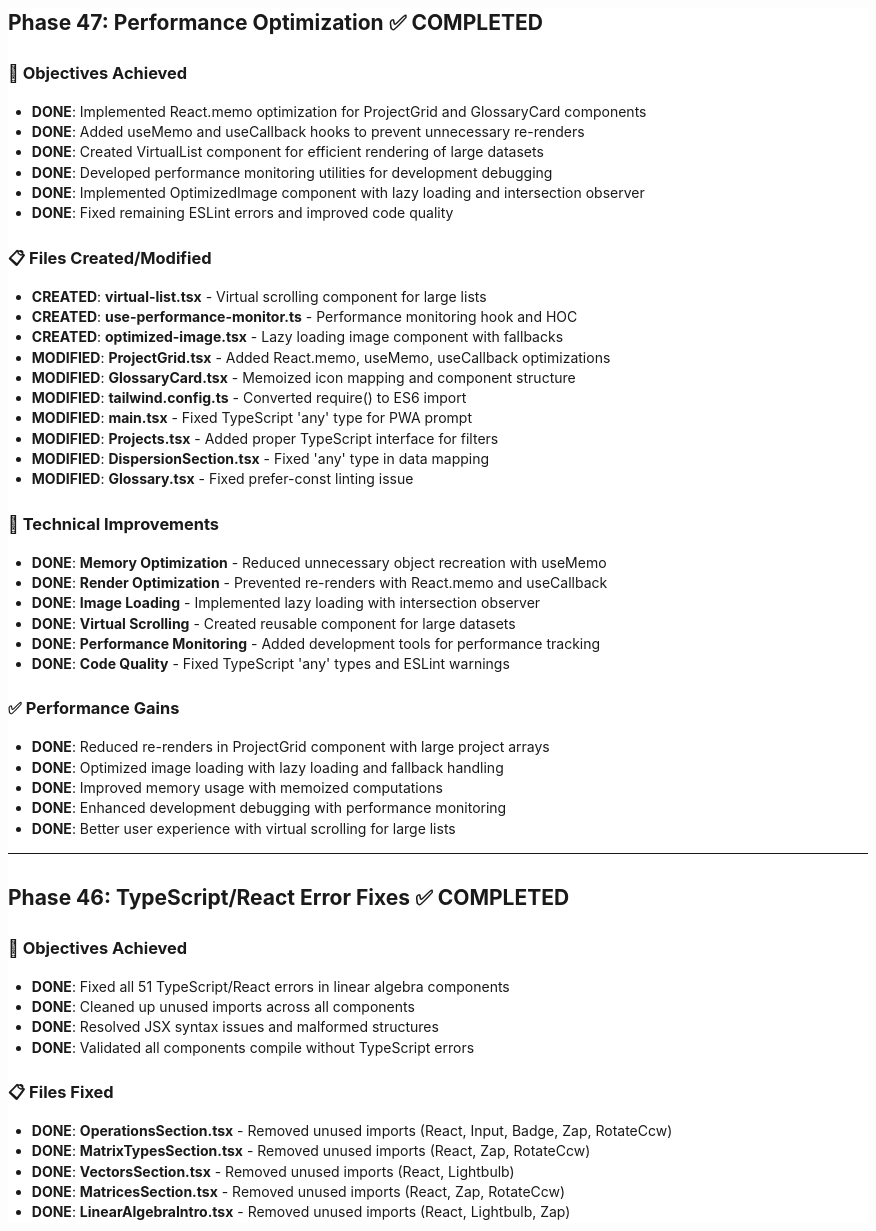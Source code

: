 
## Phase 47: Performance Optimization ✅ COMPLETED

### 🎯 **Objectives Achieved**
- **DONE**: Implemented React.memo optimization for ProjectGrid and GlossaryCard components
- **DONE**: Added useMemo and useCallback hooks to prevent unnecessary re-renders
- **DONE**: Created VirtualList component for efficient rendering of large datasets
- **DONE**: Developed performance monitoring utilities for development debugging
- **DONE**: Implemented OptimizedImage component with lazy loading and intersection observer
- **DONE**: Fixed remaining ESLint errors and improved code quality

### 📋 **Files Created/Modified**
- **CREATED**: **virtual-list.tsx** - Virtual scrolling component for large lists
- **CREATED**: **use-performance-monitor.ts** - Performance monitoring hook and HOC
- **CREATED**: **optimized-image.tsx** - Lazy loading image component with fallbacks
- **MODIFIED**: **ProjectGrid.tsx** - Added React.memo, useMemo, useCallback optimizations
- **MODIFIED**: **GlossaryCard.tsx** - Memoized icon mapping and component structure
- **MODIFIED**: **tailwind.config.ts** - Converted require() to ES6 import
- **MODIFIED**: **main.tsx** - Fixed TypeScript 'any' type for PWA prompt
- **MODIFIED**: **Projects.tsx** - Added proper TypeScript interface for filters
- **MODIFIED**: **DispersionSection.tsx** - Fixed 'any' type in data mapping
- **MODIFIED**: **Glossary.tsx** - Fixed prefer-const linting issue

### 🔧 **Technical Improvements**
- **DONE**: **Memory Optimization** - Reduced unnecessary object recreation with useMemo
- **DONE**: **Render Optimization** - Prevented re-renders with React.memo and useCallback
- **DONE**: **Image Loading** - Implemented lazy loading with intersection observer
- **DONE**: **Virtual Scrolling** - Created reusable component for large datasets
- **DONE**: **Performance Monitoring** - Added development tools for performance tracking
- **DONE**: **Code Quality** - Fixed TypeScript 'any' types and ESLint warnings

### ✅ **Performance Gains**
- **DONE**: Reduced re-renders in ProjectGrid component with large project arrays
- **DONE**: Optimized image loading with lazy loading and fallback handling
- **DONE**: Improved memory usage with memoized computations
- **DONE**: Enhanced development debugging with performance monitoring
- **DONE**: Better user experience with virtual scrolling for large lists

---

## Phase 46: TypeScript/React Error Fixes ✅ COMPLETED

### 🎯 **Objectives Achieved**
- **DONE**: Fixed all 51 TypeScript/React errors in linear algebra components
- **DONE**: Cleaned up unused imports across all components
- **DONE**: Resolved JSX syntax issues and malformed structures
- **DONE**: Validated all components compile without TypeScript errors

### 📋 **Files Fixed**
- **DONE**: **OperationsSection.tsx** - Removed unused imports (React, Input, Badge, Zap, RotateCcw)
- **DONE**: **MatrixTypesSection.tsx** - Removed unused imports (React, Zap, RotateCcw)
- **DONE**: **VectorsSection.tsx** - Removed unused imports (React, Lightbulb)
- **DONE**: **MatricesSection.tsx** - Removed unused imports (React, Zap, RotateCcw)
- **DONE**: **LinearAlgebraIntro.tsx** - Removed unused imports (React, Lightbulb, Zap)
